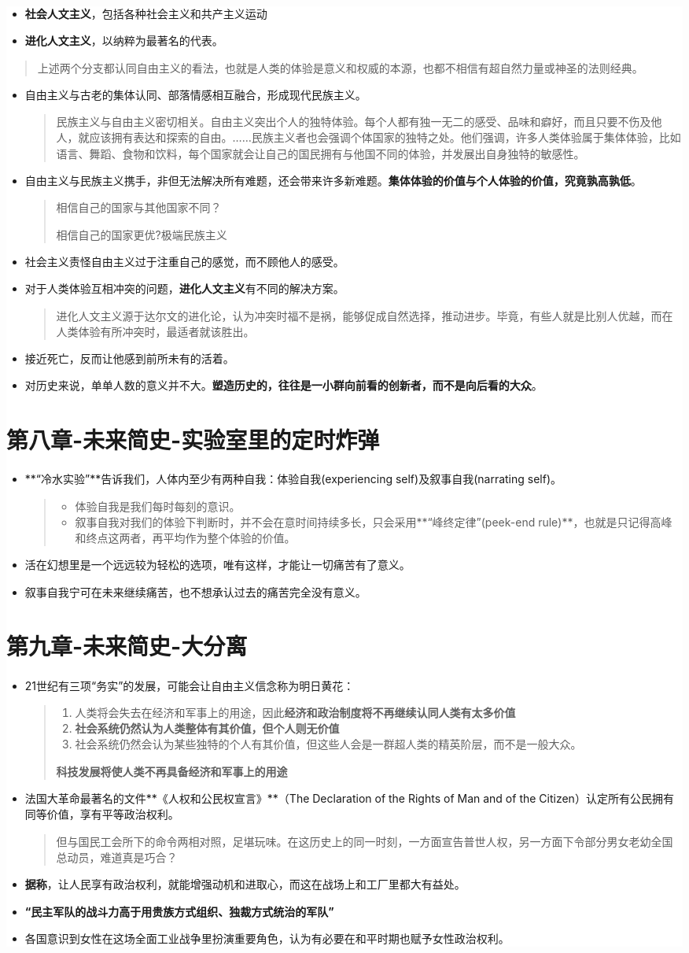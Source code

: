   - **社会人文主义**，包括各种社会主义和共产主义运动

  - **进化人文主义**，以纳粹为最著名的代表。

  > 上述两个分支都认同自由主义的看法，也就是人类的体验是意义和权威的本源，也都不相信有超自然力量或神圣的法则经典。

- 自由主义与古老的集体认同、部落情感相互融合，形成现代民族主义。

  > 民族主义与自由主义密切相关。自由主义突出个人的独特体验。每个人都有独一无二的感受、品味和癖好，而且只要不伤及他人，就应该拥有表达和探索的自由。……民族主义者也会强调个体国家的独特之处。他们强调，许多人类体验属于集体体验，比如语言、舞蹈、食物和饮料，每个国家就会让自己的国民拥有与他国不同的体验，并发展出自身独特的敏感性。

- 自由主义与民族主义携手，非但无法解决所有难题，还会带来许多新难题。**集体体验的价值与个人体验的价值，究竟孰高孰低**。

  > 相信自己的国家与其他国家不同？
  >
  > 相信自己的国家更优?极端民族主义

- 社会主义责怪自由主义过于注重自己的感觉，而不顾他人的感受。

- 对于人类体验互相冲突的问题，**进化人文主义**有不同的解决方案。

  > 进化人文主义源于达尔文的进化论，认为冲突时福不是祸，能够促成自然选择，推动进步。毕竟，有些人就是比别人优越，而在人类体验有所冲突时，最适者就该胜出。

- 接近死亡，反而让他感到前所未有的活着。

- 对历史来说，单单人数的意义并不大。**塑造历史的，往往是一小群向前看的创新者，而不是向后看的大众**。

# 第八章-未来简史-实验室里的定时炸弹

- **“冷水实验”**告诉我们，人体内至少有两种自我：体验自我(experiencing self)及叙事自我(narrating self)。

  > - 体验自我是我们每时每刻的意识。
  > - 叙事自我对我们的体验下判断时，并不会在意时间持续多长，只会采用**“峰终定律”(peek-end rule)**，也就是只记得高峰和终点这两者，再平均作为整个体验的价值。

- 活在幻想里是一个远远较为轻松的选项，唯有这样，才能让一切痛苦有了意义。

- 叙事自我宁可在未来继续痛苦，也不想承认过去的痛苦完全没有意义。

# 第九章-未来简史-大分离

- 21世纪有三项“务实”的发展，可能会让自由主义信念称为明日黄花：

  > 1. 人类将会失去在经济和军事上的用途，因此**经济和政治制度将不再继续认同人类有太多价值**
  > 2. **社会系统仍然认为人类整体有其价值，但个人则无价值**
  > 3. 社会系统仍然会认为某些独特的个人有其价值，但这些人会是一群超人类的精英阶层，而不是一般大众。
  >
  > **科技发展将使人类不再具备经济和军事上的用途**

- 法国大革命最著名的文件**《人权和公民权宣言》**（The Declaration of the Rights of Man and of the Citizen）认定所有公民拥有同等价值，享有平等政治权利。

  > 但与国民工会所下的命令两相对照，足堪玩味。在这历史上的同一时刻，一方面宣告普世人权，另一方面下令部分男女老幼全国总动员，难道真是巧合？

- **据称**，让人民享有政治权利，就能增强动机和进取心，而这在战场上和工厂里都大有益处。

- **“民主军队的战斗力高于用贵族方式组织、独裁方式统治的军队”**

- 各国意识到女性在这场全面工业战争里扮演重要角色，认为有必要在和平时期也赋予女性政治权利。
